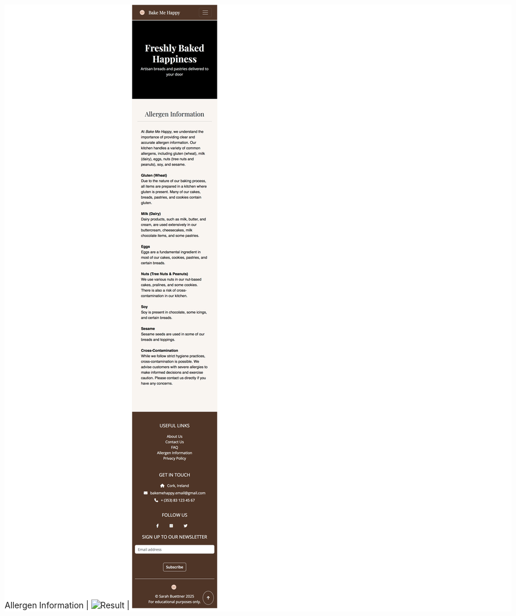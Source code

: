 Allergen Information | ![Result](assets/readme-files/images/allergen-info.png) | ![Result](assets/readme-files/images/allergen-info-mobile.png)